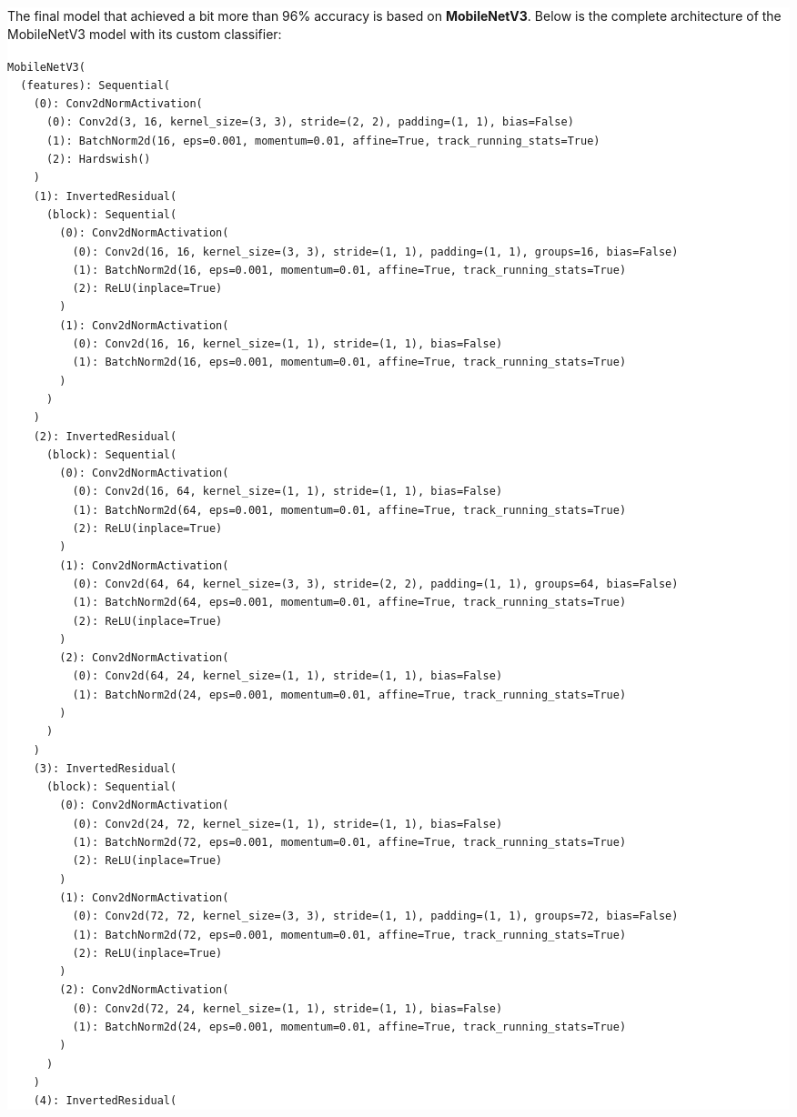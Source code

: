 The final model that achieved a bit more than 96% accuracy is based on **MobileNetV3**. Below is the complete architecture of the MobileNetV3 model with its custom classifier:

```plaintext
MobileNetV3(
  (features): Sequential(
    (0): Conv2dNormActivation(
      (0): Conv2d(3, 16, kernel_size=(3, 3), stride=(2, 2), padding=(1, 1), bias=False)
      (1): BatchNorm2d(16, eps=0.001, momentum=0.01, affine=True, track_running_stats=True)
      (2): Hardswish()
    )
    (1): InvertedResidual(
      (block): Sequential(
        (0): Conv2dNormActivation(
          (0): Conv2d(16, 16, kernel_size=(3, 3), stride=(1, 1), padding=(1, 1), groups=16, bias=False)
          (1): BatchNorm2d(16, eps=0.001, momentum=0.01, affine=True, track_running_stats=True)
          (2): ReLU(inplace=True)
        )
        (1): Conv2dNormActivation(
          (0): Conv2d(16, 16, kernel_size=(1, 1), stride=(1, 1), bias=False)
          (1): BatchNorm2d(16, eps=0.001, momentum=0.01, affine=True, track_running_stats=True)
        )
      )
    )
    (2): InvertedResidual(
      (block): Sequential(
        (0): Conv2dNormActivation(
          (0): Conv2d(16, 64, kernel_size=(1, 1), stride=(1, 1), bias=False)
          (1): BatchNorm2d(64, eps=0.001, momentum=0.01, affine=True, track_running_stats=True)
          (2): ReLU(inplace=True)
        )
        (1): Conv2dNormActivation(
          (0): Conv2d(64, 64, kernel_size=(3, 3), stride=(2, 2), padding=(1, 1), groups=64, bias=False)
          (1): BatchNorm2d(64, eps=0.001, momentum=0.01, affine=True, track_running_stats=True)
          (2): ReLU(inplace=True)
        )
        (2): Conv2dNormActivation(
          (0): Conv2d(64, 24, kernel_size=(1, 1), stride=(1, 1), bias=False)
          (1): BatchNorm2d(24, eps=0.001, momentum=0.01, affine=True, track_running_stats=True)
        )
      )
    )
    (3): InvertedResidual(
      (block): Sequential(
        (0): Conv2dNormActivation(
          (0): Conv2d(24, 72, kernel_size=(1, 1), stride=(1, 1), bias=False)
          (1): BatchNorm2d(72, eps=0.001, momentum=0.01, affine=True, track_running_stats=True)
          (2): ReLU(inplace=True)
        )
        (1): Conv2dNormActivation(
          (0): Conv2d(72, 72, kernel_size=(3, 3), stride=(1, 1), padding=(1, 1), groups=72, bias=False)
          (1): BatchNorm2d(72, eps=0.001, momentum=0.01, affine=True, track_running_stats=True)
          (2): ReLU(inplace=True)
        )
        (2): Conv2dNormActivation(
          (0): Conv2d(72, 24, kernel_size=(1, 1), stride=(1, 1), bias=False)
          (1): BatchNorm2d(24, eps=0.001, momentum=0.01, affine=True, track_running_stats=True)
        )
      )
    )
    (4): InvertedResidual(
```